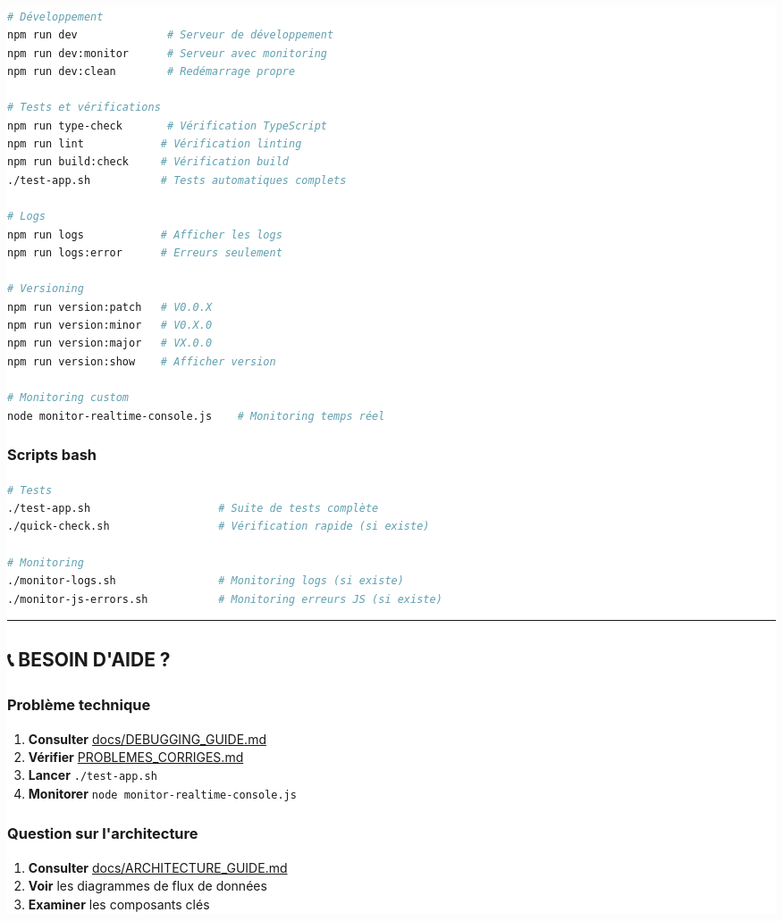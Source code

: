 ```bash
# Développement
npm run dev              # Serveur de développement
npm run dev:monitor      # Serveur avec monitoring
npm run dev:clean        # Redémarrage propre

# Tests et vérifications
npm run type-check       # Vérification TypeScript
npm run lint            # Vérification linting
npm run build:check     # Vérification build
./test-app.sh           # Tests automatiques complets

# Logs
npm run logs            # Afficher les logs
npm run logs:error      # Erreurs seulement

# Versioning
npm run version:patch   # V0.0.X
npm run version:minor   # V0.X.0
npm run version:major   # VX.0.0
npm run version:show    # Afficher version

# Monitoring custom
node monitor-realtime-console.js    # Monitoring temps réel
```

### Scripts bash

```bash
# Tests
./test-app.sh                    # Suite de tests complète
./quick-check.sh                 # Vérification rapide (si existe)

# Monitoring
./monitor-logs.sh                # Monitoring logs (si existe)
./monitor-js-errors.sh           # Monitoring erreurs JS (si existe)
```

---

## 📞 BESOIN D'AIDE ?

### Problème technique

1. **Consulter** [docs/DEBUGGING_GUIDE.md](docs/DEBUGGING_GUIDE.md)
2. **Vérifier** [PROBLEMES_CORRIGES.md](PROBLEMES_CORRIGES.md)
3. **Lancer** `./test-app.sh`
4. **Monitorer** `node monitor-realtime-console.js`

### Question sur l'architecture

1. **Consulter** [docs/ARCHITECTURE_GUIDE.md](docs/ARCHITECTURE_GUIDE.md)
2. **Voir** les diagrammes de flux de données
3. **Examiner** les composants clés

